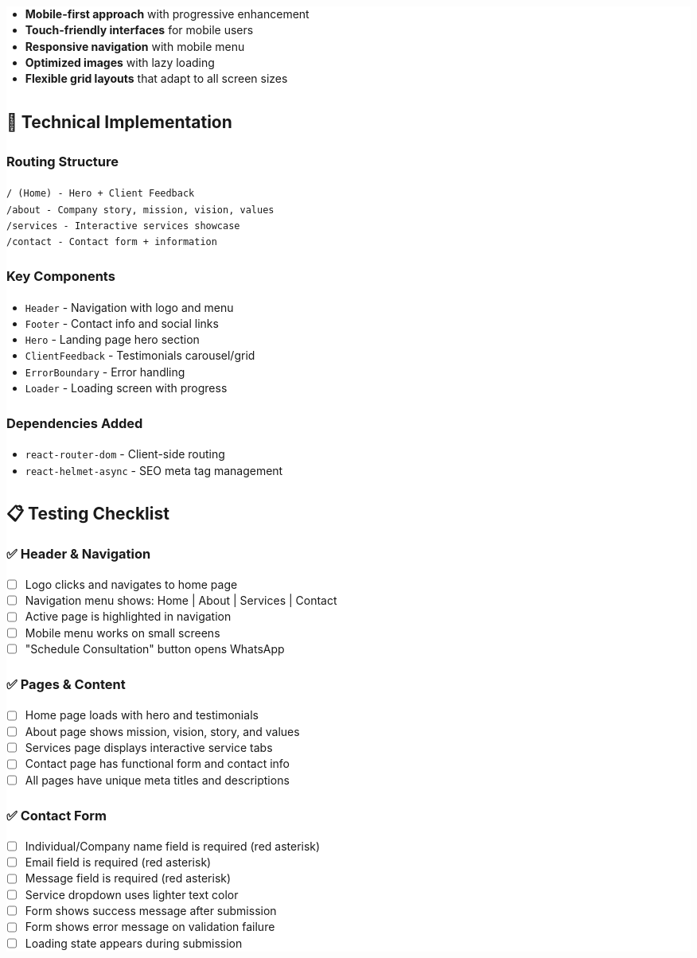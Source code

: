 - **Mobile-first approach** with progressive enhancement
- **Touch-friendly interfaces** for mobile users
- **Responsive navigation** with mobile menu
- **Optimized images** with lazy loading
- **Flexible grid layouts** that adapt to all screen sizes

## 🔧 Technical Implementation

### Routing Structure
```
/ (Home) - Hero + Client Feedback
/about - Company story, mission, vision, values
/services - Interactive services showcase
/contact - Contact form + information
```

### Key Components
- `Header` - Navigation with logo and menu
- `Footer` - Contact info and social links
- `Hero` - Landing page hero section
- `ClientFeedback` - Testimonials carousel/grid
- `ErrorBoundary` - Error handling
- `Loader` - Loading screen with progress

### Dependencies Added
- `react-router-dom` - Client-side routing
- `react-helmet-async` - SEO meta tag management

## 📋 Testing Checklist

### ✅ Header & Navigation
- [ ] Logo clicks and navigates to home page
- [ ] Navigation menu shows: Home | About | Services | Contact
- [ ] Active page is highlighted in navigation
- [ ] Mobile menu works on small screens
- [ ] "Schedule Consultation" button opens WhatsApp

### ✅ Pages & Content
- [ ] Home page loads with hero and testimonials
- [ ] About page shows mission, vision, story, and values
- [ ] Services page displays interactive service tabs
- [ ] Contact page has functional form and contact info
- [ ] All pages have unique meta titles and descriptions

### ✅ Contact Form
- [ ] Individual/Company name field is required (red asterisk)
- [ ] Email field is required (red asterisk)
- [ ] Message field is required (red asterisk)
- [ ] Service dropdown uses lighter text color
- [ ] Form shows success message after submission
- [ ] Form shows error message on validation failure
- [ ] Loading state appears during submission
